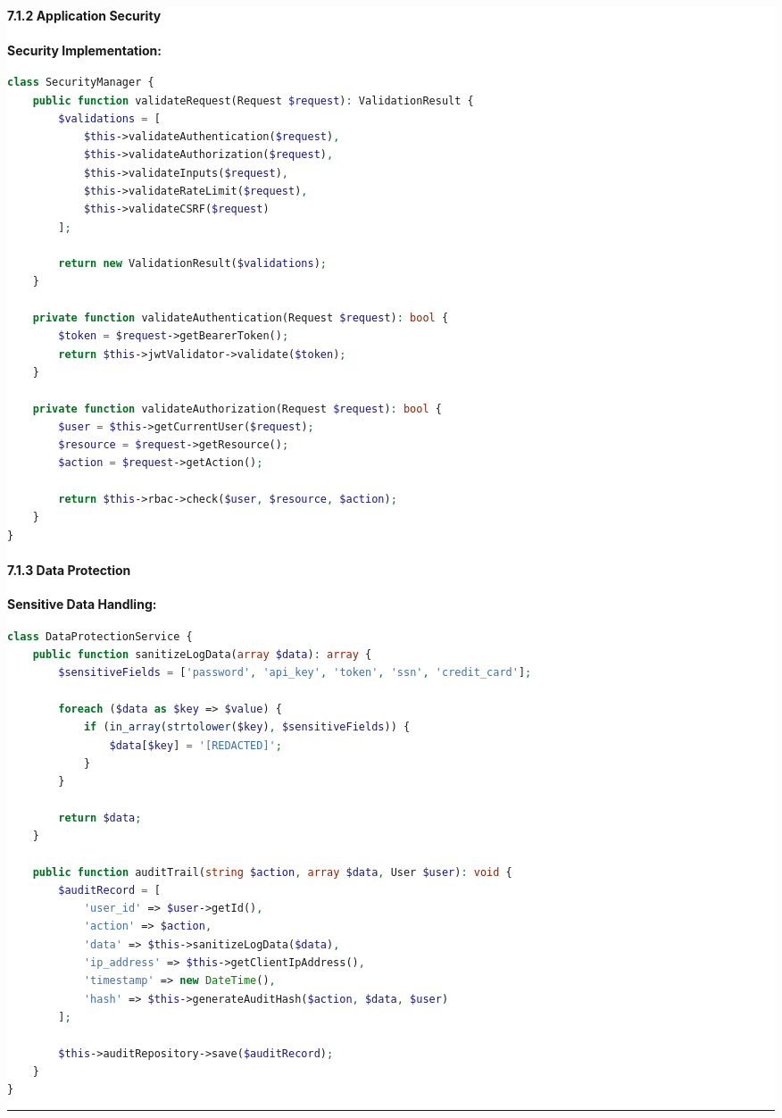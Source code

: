 #### 7.1.2 Application Security

**Security Implementation:**
```php
class SecurityManager {
    public function validateRequest(Request $request): ValidationResult {
        $validations = [
            $this->validateAuthentication($request),
            $this->validateAuthorization($request),
            $this->validateInputs($request),
            $this->validateRateLimit($request),
            $this->validateCSRF($request)
        ];
        
        return new ValidationResult($validations);
    }
    
    private function validateAuthentication(Request $request): bool {
        $token = $request->getBearerToken();
        return $this->jwtValidator->validate($token);
    }
    
    private function validateAuthorization(Request $request): bool {
        $user = $this->getCurrentUser($request);
        $resource = $request->getResource();
        $action = $request->getAction();
        
        return $this->rbac->check($user, $resource, $action);
    }
}
```

#### 7.1.3 Data Protection

**Sensitive Data Handling:**
```php
class DataProtectionService {
    public function sanitizeLogData(array $data): array {
        $sensitiveFields = ['password', 'api_key', 'token', 'ssn', 'credit_card'];
        
        foreach ($data as $key => $value) {
            if (in_array(strtolower($key), $sensitiveFields)) {
                $data[$key] = '[REDACTED]';
            }
        }
        
        return $data;
    }
    
    public function auditTrail(string $action, array $data, User $user): void {
        $auditRecord = [
            'user_id' => $user->getId(),
            'action' => $action,
            'data' => $this->sanitizeLogData($data),
            'ip_address' => $this->getClientIpAddress(),
            'timestamp' => new DateTime(),
            'hash' => $this->generateAuditHash($action, $data, $user)
        ];
        
        $this->auditRepository->save($auditRecord);
    }
}
```

---